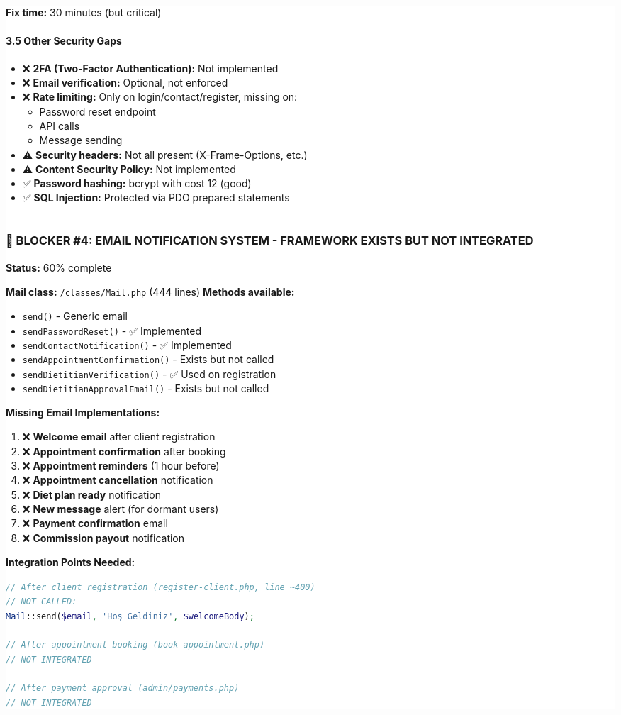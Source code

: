 **Fix time:** 30 minutes (but critical)

#### 3.5 Other Security Gaps

- ❌ **2FA (Two-Factor Authentication):** Not implemented
- ❌ **Email verification:** Optional, not enforced
- ❌ **Rate limiting:** Only on login/contact/register, missing on:
  - Password reset endpoint
  - API calls
  - Message sending
- ⚠️ **Security headers:** Not all present (X-Frame-Options, etc.)
- ⚠️ **Content Security Policy:** Not implemented
- ✅ **Password hashing:** bcrypt with cost 12 (good)
- ✅ **SQL Injection:** Protected via PDO prepared statements

---

### 🔴 BLOCKER #4: EMAIL NOTIFICATION SYSTEM - FRAMEWORK EXISTS BUT NOT INTEGRATED

**Status:** 60% complete

**Mail class:** `/classes/Mail.php` (444 lines)
**Methods available:**
- `send()` - Generic email
- `sendPasswordReset()` - ✅ Implemented
- `sendContactNotification()` - ✅ Implemented
- `sendAppointmentConfirmation()` - Exists but not called
- `sendDietitianVerification()` - ✅ Used on registration
- `sendDietitianApprovalEmail()` - Exists but not called

**Missing Email Implementations:**
1. ❌ **Welcome email** after client registration
2. ❌ **Appointment confirmation** after booking
3. ❌ **Appointment reminders** (1 hour before)
4. ❌ **Appointment cancellation** notification
5. ❌ **Diet plan ready** notification
6. ❌ **New message** alert (for dormant users)
7. ❌ **Payment confirmation** email
8. ❌ **Commission payout** notification

**Integration Points Needed:**
```php
// After client registration (register-client.php, line ~400)
// NOT CALLED:
Mail::send($email, 'Hoş Geldiniz', $welcomeBody);

// After appointment booking (book-appointment.php)
// NOT INTEGRATED

// After payment approval (admin/payments.php)
// NOT INTEGRATED
```
